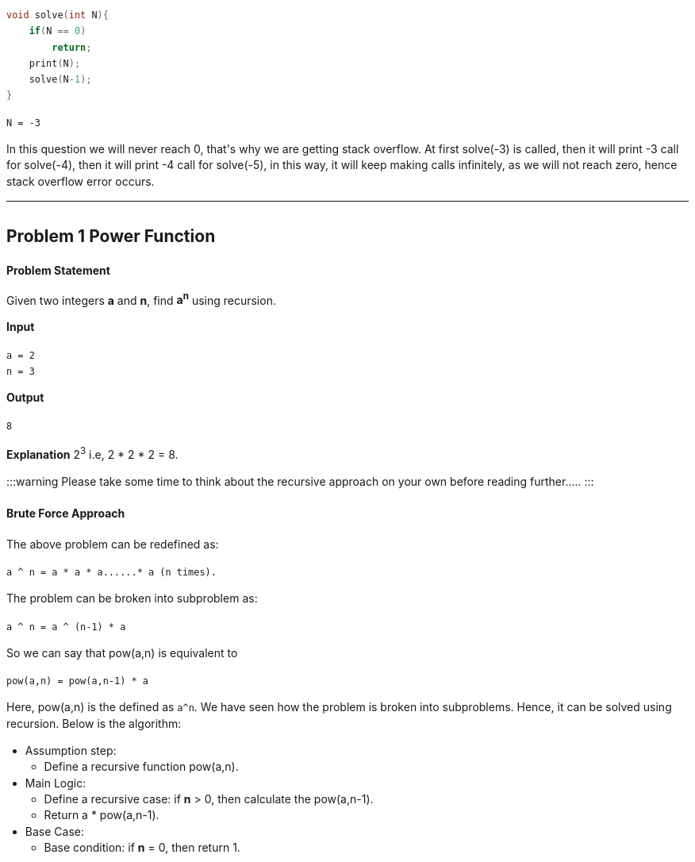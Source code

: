 

```cpp
void solve(int N){
    if(N == 0)
        return;
    print(N);
    solve(N-1);
}
```
`N = -3`


In this question we will never reach 0, that's why we are getting stack overflow.
At first solve(-3) is called, then it will print -3 
call for solve(-4), then it will print -4 
call for solve(-5), in this way, it will keep making calls infinitely, as we will not reach zero, hence stack overflow error occurs.

---
## Problem 1 Power Function
**Problem Statement**

Given two integers **a** and **n**, find **a<sup>n</sup>** using recursion.

**Input**
```
a = 2
n = 3
```
**Output**
```
8
```
**Explanation**
2<sup>3</sup> i.e, 2 * 2 * 2 = 8.

:::warning
Please take some time to think about the recursive approach on your own before reading further.....
:::

#### Brute Force Approach
The above problem can be redefined as:
```
a ^ n = a * a * a......* a (n times).
```
The problem can be broken into subproblem as:
```
a ^ n = a ^ (n-1) * a
```
So we can say that pow(a,n) is equivalent to
```
pow(a,n) = pow(a,n-1) * a
```
Here, pow(a,n) is the defined as `a^n`.
We have seen how the problem is broken into subproblems. Hence, it can be solved using recursion.
Below is the algorithm:
* Assumption step:
    * Define a recursive function pow(a,n). 
* Main Logic:
    * Define a recursive case: if **n** > 0, then calculate the pow(a,n-1).
    * Return a * pow(a,n-1).
* Base Case:
    * Base condition: if **n** = 0, then return 1.
